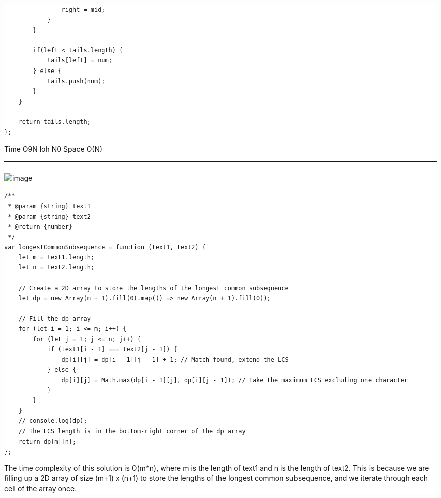 ```
                right = mid;
            }
        }

        if(left < tails.length) {
            tails[left] = num;
        } else {
            tails.push(num);
        }
    }

    return tails.length;
};
```
Time O9N loh N0
Space O(N)
***

### 

<img width="382" alt="image" src="https://github.com/user-attachments/assets/c8db65c5-075b-4142-b6af-c2c6d2f152e2">

```
/**
 * @param {string} text1
 * @param {string} text2
 * @return {number}
 */
var longestCommonSubsequence = function (text1, text2) {
    let m = text1.length;
    let n = text2.length;

    // Create a 2D array to store the lengths of the longest common subsequence
    let dp = new Array(m + 1).fill(0).map(() => new Array(n + 1).fill(0));

    // Fill the dp array
    for (let i = 1; i <= m; i++) {
        for (let j = 1; j <= n; j++) {
            if (text1[i - 1] === text2[j - 1]) {
                dp[i][j] = dp[i - 1][j - 1] + 1; // Match found, extend the LCS
            } else {
                dp[i][j] = Math.max(dp[i - 1][j], dp[i][j - 1]); // Take the maximum LCS excluding one character
            }
        }
    }
    // console.log(dp);
    // The LCS length is in the bottom-right corner of the dp array
    return dp[m][n];
};

```
The time complexity of this solution is O(m*n), where m is the length of text1 and n is the length of text2. This is because we are filling up a 2D array of size (m+1) x (n+1) to store the lengths of the longest common subsequence, and we iterate through each cell of the array once.
